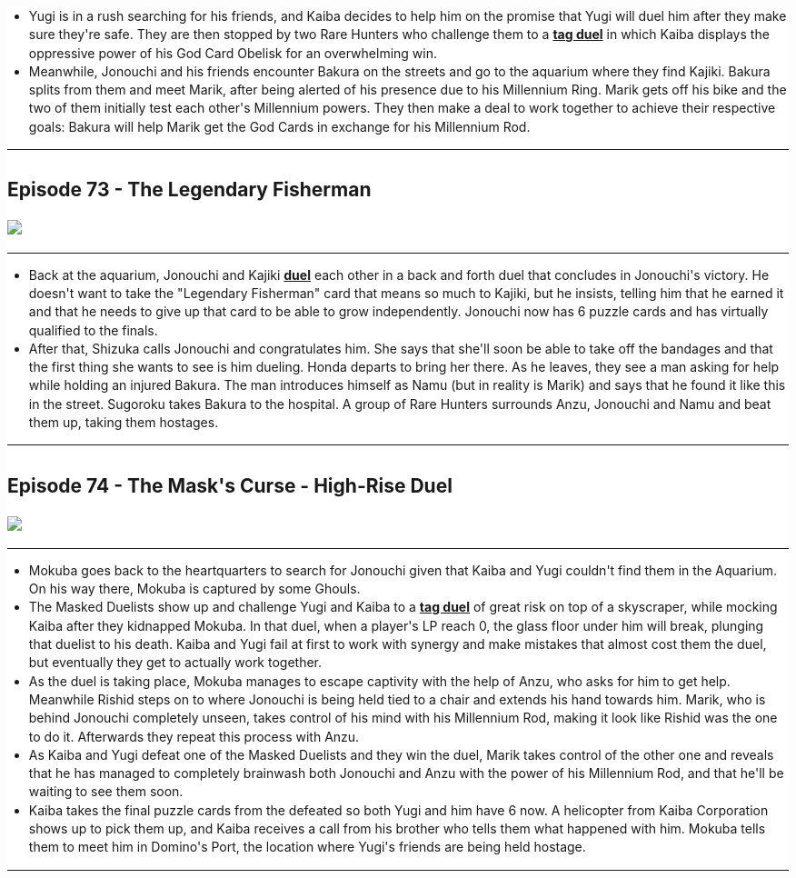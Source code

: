 - Yugi is in a rush searching for his friends, and Kaiba decides to help him on the promise that Yugi will duel him after they make sure they're safe. They are then stopped by two Rare Hunters who challenge them to a **[tag duel](/scrolls/duels-battle-city-arc/#ep-72---rare-hunter--rare-hunter-vs-kaiba--yugi)** in which Kaiba displays the oppressive power of his God Card Obelisk for an overwhelming win.
- Meanwhile, Jonouchi and his friends encounter Bakura on the streets and go to the aquarium where they find Kajiki. Bakura splits from them and meet Marik, after being alerted of his presence due to his Millennium Ring. Marik gets off his bike and the two of them initially test each other's Millennium powers. They then make a deal to work together to achieve their respective goals: Bakura will help Marik get the God Cards in exchange for his Millennium Rod.

---

## Episode 73 - The Legendary Fisherman

![](/img/storyimg/ep0073.jpg)

---

- Back at the aquarium, Jonouchi and Kajiki **[duel](/scrolls/duels-battle-city-arc/#ep-73---kajiki-vs-jonouchi)** each other in a back and forth duel that concludes in Jonouchi's victory. He doesn't want to take the "Legendary Fisherman" card that means so much to Kajiki, but he insists, telling him that he earned it and that he needs to give up that card to be able to grow independently. Jonouchi now has 6 puzzle cards and has virtually qualified to the finals.
- After that, Shizuka calls Jonouchi and congratulates him. She says that she'll soon be able to take off the bandages and that the first thing she wants to see is him dueling. Honda departs to bring her there. As he leaves, they see a man asking for help while holding an injured Bakura. The man introduces himself as Namu (but in reality is Marik) and says that he found it like this in the street. Sugoroku takes Bakura to the hospital. A group of Rare Hunters surrounds Anzu, Jonouchi and Namu and beat them up, taking them hostages.

---

## Episode 74 - The Mask's Curse - High-Rise Duel

![](/img/storyimg/ep0074.jpg)

---

- Mokuba goes back to the heartquarters to search for Jonouchi given that Kaiba and Yugi couldn't find them in the Aquarium. On his way there, Mokuba is captured by some Ghouls.
- The Masked Duelists show up and challenge Yugi and Kaiba to a **[tag duel](/scrolls/duels-battle-city-arc/#ep-74---mask-of-light--mask-of-darkness-vs-yugi--kaiba)** of great risk on top of a skyscraper, while mocking Kaiba after they kidnapped Mokuba. In that duel, when a player's LP reach 0, the glass floor under him will break, plunging that duelist to his death. Kaiba and Yugi fail at first to work with synergy and make mistakes that almost cost them the duel, but eventually they get to actually work together.
- As the duel is taking place, Mokuba manages to escape captivity with the help of Anzu, who asks for him to get help. Meanwhile Rishid steps on to where Jonouchi is being held tied to a chair and extends his hand towards him. Marik, who is behind Jonouchi completely unseen, takes control of his mind with his Millennium Rod, making it look like Rishid was the one to do it. Afterwards they repeat this process with Anzu.
- As Kaiba and Yugi defeat one of the Masked Duelists and they win the duel, Marik takes control of the other one and reveals that he has managed to completely brainwash both Jonouchi and Anzu with the power of his Millennium Rod, and that he'll be waiting to see them soon.
- Kaiba takes the final puzzle cards from the defeated so both Yugi and him have 6 now. A helicopter from Kaiba Corporation shows up to pick them up, and Kaiba receives a call from his brother who tells them what happened with him. Mokuba tells them to meet him in Domino's Port, the location where Yugi's friends are being held hostage.

---